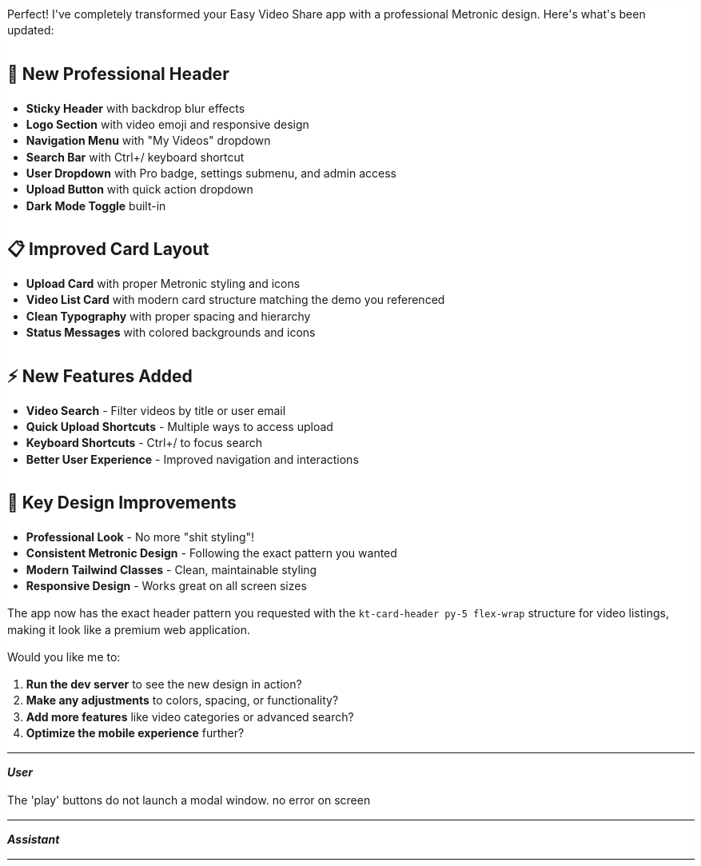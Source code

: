 
Perfect! I've completely transformed your Easy Video Share app with a professional Metronic design. Here's what's been updated:

## 🎨 **New Professional Header**
- **Sticky Header** with backdrop blur effects
- **Logo Section** with video emoji and responsive design
- **Navigation Menu** with "My Videos" dropdown
- **Search Bar** with Ctrl+/ keyboard shortcut
- **User Dropdown** with Pro badge, settings submenu, and admin access
- **Upload Button** with quick action dropdown
- **Dark Mode Toggle** built-in

## 📋 **Improved Card Layout**
- **Upload Card** with proper Metronic styling and icons
- **Video List Card** with modern card structure matching the demo you referenced
- **Clean Typography** with proper spacing and hierarchy
- **Status Messages** with colored backgrounds and icons

## ⚡ **New Features Added**
- **Video Search** - Filter videos by title or user email
- **Quick Upload Shortcuts** - Multiple ways to access upload
- **Keyboard Shortcuts** - Ctrl+/ to focus search
- **Better User Experience** - Improved navigation and interactions

## 🎯 **Key Design Improvements**
- **Professional Look** - No more "shit styling"! 
- **Consistent Metronic Design** - Following the exact pattern you wanted
- **Modern Tailwind Classes** - Clean, maintainable styling
- **Responsive Design** - Works great on all screen sizes

The app now has the exact header pattern you requested with the `kt-card-header py-5 flex-wrap` structure for video listings, making it look like a premium web application.

Would you like me to:
1. **Run the dev server** to see the new design in action?
2. **Make any adjustments** to colors, spacing, or functionality?
3. **Add more features** like video categories or advanced search?
4. **Optimize the mobile experience** further?

---

_**User**_

The 'play' buttons do not launch a modal window. no error on screen

---

_**Assistant**_



---
